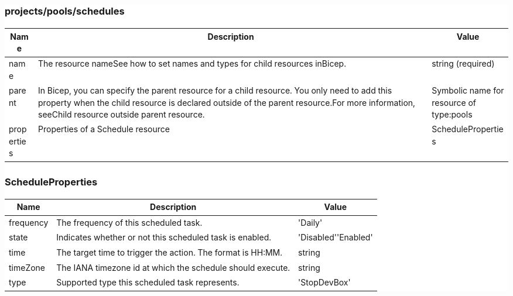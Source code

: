 ### projects/pools/schedules

| Name | Description | Value |
|-|-|-|
| name | The resource nameSee how to set names and types for child resources inBicep. | string (required) |
| parent | In Bicep, you can specify the parent resource for a child resource. You only need to add this property when the child resource is declared outside of the parent resource.For more information, seeChild resource outside parent resource. | Symbolic name for resource of type:pools |
| properties | Properties of a Schedule resource | ScheduleProperties |


### ScheduleProperties

| Name | Description | Value |
|-|-|-|
| frequency | The frequency of this scheduled task. | 'Daily' |
| state | Indicates whether or not this scheduled task is enabled. | 'Disabled''Enabled' |
| time | The target time to trigger the action. The format is HH:MM. | string |
| timeZone | The IANA timezone id at which the schedule should execute. | string |
| type | Supported type this scheduled task represents. | 'StopDevBox' |
